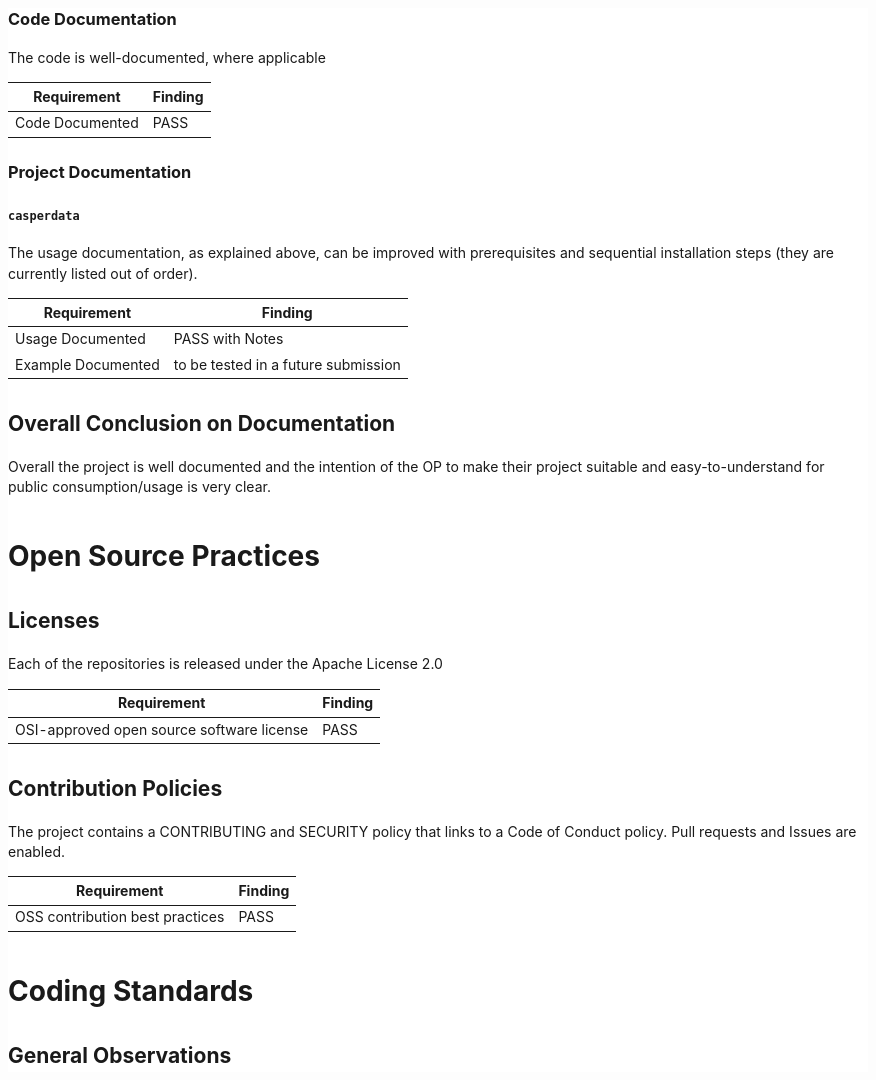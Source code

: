 ### Code Documentation

The code is well-documented, where applicable

Requirement | Finding
------------ | -------------
Code Documented | PASS

### Project Documentation

#### `casperdata`
The usage documentation, as explained above, can be improved with prerequisites and sequential installation steps (they are currently listed out 
of order).



Requirement | Finding
------------ | -------------
Usage Documented | PASS with Notes
Example Documented | to be tested in a future submission

## Overall Conclusion on Documentation

Overall the project is well documented and the intention of the OP to make their project suitable and easy-to-understand
for public consumption/usage is very clear.

# Open Source Practices

## Licenses

Each of the repositories is released under the Apache License 2.0

Requirement | Finding
------------ | -------------
OSI-approved open source software license | PASS

## Contribution Policies

The project contains a CONTRIBUTING and SECURITY policy that links to a Code of Conduct policy. Pull requests and Issues are enabled.

Requirement | Finding
------------ | -------------
OSS contribution best practices | PASS

# Coding Standards

## General Observations
